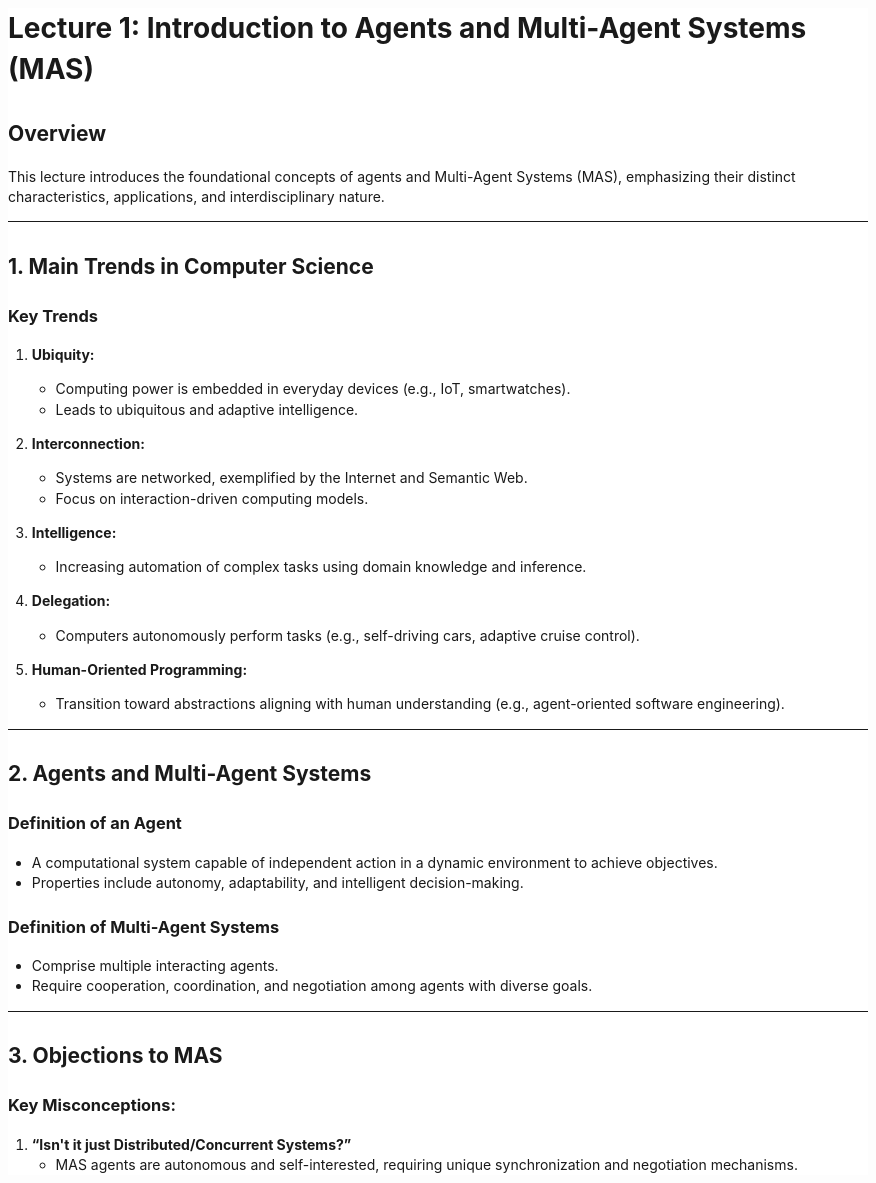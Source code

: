# Lecture 1: Introduction to Agents and Multi-Agent Systems (MAS)

## Overview
This lecture introduces the foundational concepts of agents and Multi-Agent Systems (MAS), emphasizing their distinct characteristics, applications, and interdisciplinary nature.

---

## 1. Main Trends in Computer Science
### Key Trends
1. **Ubiquity:** 
   - Computing power is embedded in everyday devices (e.g., IoT, smartwatches).
   - Leads to ubiquitous and adaptive intelligence.

2. **Interconnection:**
   - Systems are networked, exemplified by the Internet and Semantic Web.
   - Focus on interaction-driven computing models.

3. **Intelligence:**
   - Increasing automation of complex tasks using domain knowledge and inference.

4. **Delegation:**
   - Computers autonomously perform tasks (e.g., self-driving cars, adaptive cruise control).

5. **Human-Oriented Programming:**
   - Transition toward abstractions aligning with human understanding (e.g., agent-oriented software engineering).

---

## 2. Agents and Multi-Agent Systems
### **Definition of an Agent**
- A computational system capable of independent action in a dynamic environment to achieve objectives.
- Properties include autonomy, adaptability, and intelligent decision-making.

### **Definition of Multi-Agent Systems**
- Comprise multiple interacting agents.
- Require cooperation, coordination, and negotiation among agents with diverse goals.

---

## 3. Objections to MAS
### Key Misconceptions:
1. **“Isn't it just Distributed/Concurrent Systems?”**
   - MAS agents are autonomous and self-interested, requiring unique synchronization and negotiation mechanisms.
